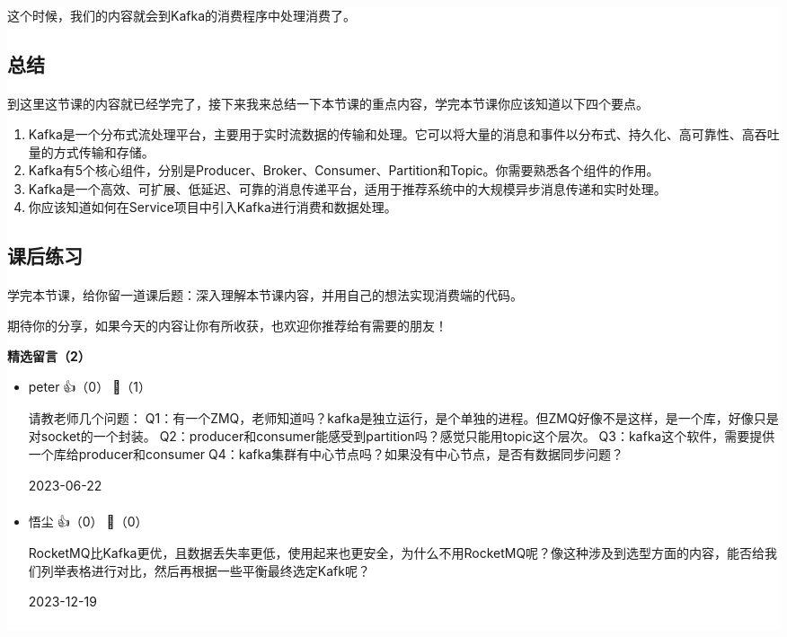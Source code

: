 这个时候，我们的内容就会到Kafka的消费程序中处理消费了。

## **总结**

到这里这节课的内容就已经学完了，接下来我来总结一下本节课的重点内容，学完本节课你应该知道以下四个要点。

1. Kafka是一个分布式流处理平台，主要用于实时流数据的传输和处理。它可以将大量的消息和事件以分布式、持久化、高可靠性、高吞吐量的方式传输和存储。
2. Kafka有5个核心组件，分别是Producer、Broker、Consumer、Partition和Topic。你需要熟悉各个组件的作用。
3. Kafka是一个高效、可扩展、低延迟、可靠的消息传递平台，适用于推荐系统中的大规模异步消息传递和实时处理。
4. 你应该知道如何在Service项目中引入Kafka进行消费和数据处理。

## 课后练习

学完本节课，给你留一道课后题：深入理解本节课内容，并用自己的想法实现消费端的代码。

期待你的分享，如果今天的内容让你有所收获，也欢迎你推荐给有需要的朋友！
<div><strong>精选留言（2）</strong></div><ul>
<li><span>peter</span> 👍（0） 💬（1）<p>请教老师几个问题：
Q1：有一个ZMQ，老师知道吗？kafka是独立运行，是个单独的进程。但ZMQ好像不是这样，是一个库，好像只是对socket的一个封装。
Q2：producer和consumer能感受到partition吗？感觉只能用topic这个层次。
Q3：kafka这个软件，需要提供一个库给producer和consumer 
Q4：kafka集群有中心节点吗？如果没有中心节点，是否有数据同步问题？</p>2023-06-22</li><br/><li><span>悟尘</span> 👍（0） 💬（0）<p>RocketMQ比Kafka更优，且数据丢失率更低，使用起来也更安全，为什么不用RocketMQ呢？像这种涉及到选型方面的内容，能否给我们列举表格进行对比，然后再根据一些平衡最终选定Kafk呢？</p>2023-12-19</li><br/>
</ul>